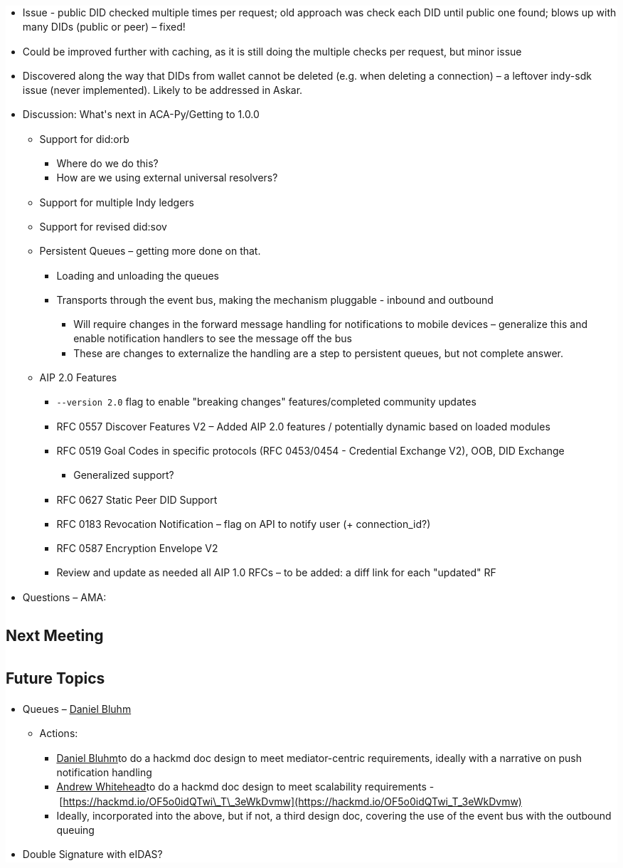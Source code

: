  - Issue - public DID checked multiple times per request; old approach was check each DID until public one found; blows up with many DIDs (public or peer) – fixed!
  - Could be improved further with caching, as it is still doing the multiple checks per request, but minor issue
  - Discovered along the way that DIDs from wallet cannot be deleted (e.g. when deleting a connection) – a leftover indy-sdk issue (never implemented). Likely to be addressed in Askar.
- Discussion: What's next in ACA-Py/Getting to 1.0.0
  
  - Support for did:orb
    
    - Where do we do this?
    - How are we using external universal resolvers?
  - Support for multiple Indy ledgers
  - Support for revised did:sov
  - Persistent Queues – getting more done on that.
    
    - Loading and unloading the queues
    - Transports through the event bus, making the mechanism pluggable - inbound and outbound
      
      - Will require changes in the forward message handling for notifications to mobile devices – generalize this and enable notification handlers to see the message off the bus
      - These are changes to externalize the handling are a step to persistent queues, but not complete answer.
  - AIP 2.0 Features
    
    - `--version 2.0` flag to enable "breaking changes" features/completed community updates
    - RFC 0557 Discover Features V2 – Added AIP 2.0 features / potentially dynamic based on loaded modules
    - RFC 0519 Goal Codes in specific protocols (RFC 0453/0454 - Credential Exchange V2), OOB, DID Exchange
      
      - Generalized support?
    - RFC 0627 Static Peer DID Support
    - RFC 0183 Revocation Notification – flag on API to notify user (+ connection\_id?)
    - RFC 0587 Encryption Envelope V2
    - Review and update as needed all AIP 1.0 RFCs – to be added: a diff link for each "updated" RF
- Questions – AMA:

## Next Meeting

## Future Topics

- Queues – [Daniel Bluhm](https://lf-hyperledger.atlassian.net/wiki/people/712020:c322d585-d6d2-4479-a990-b91fac45db1c?ref=confluence)
  
  - Actions:
    
    - [Daniel Bluhm](https://lf-hyperledger.atlassian.net/wiki/people/712020:c322d585-d6d2-4479-a990-b91fac45db1c?ref=confluence)to do a hackmd doc design to meet mediator-centric requirements, ideally with a narrative on push notification handling
    - [Andrew Whitehead](https://lf-hyperledger.atlassian.net/wiki/people/557058:03322b63-53ed-4272-9c4a-a256b19c7098?ref=confluence)to do a hackmd doc design to meet scalability requirements - [https://hackmd.io/OF5o0idQTwi\_T\_3eWkDvmw](https://hackmd.io/OF5o0idQTwi_T_3eWkDvmw)
    - Ideally, incorporated into the above, but if not, a third design doc, covering the use of the event bus with the outbound queuing
- Double Signature with eIDAS?
  